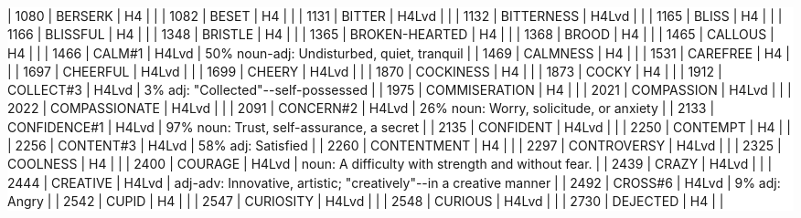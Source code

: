 |  1080 | BERSERK        | H4       |                                                                                                                |
|  1082 | BESET          | H4       |                                                                                                                |
|  1131 | BITTER         | H4Lvd    |                                                                                                                |
|  1132 | BITTERNESS     | H4Lvd    |                                                                                                                |
|  1165 | BLISS          | H4       |                                                                                                                |
|  1166 | BLISSFUL       | H4       |                                                                                                                |
|  1348 | BRISTLE        | H4       |                                                                                                                |
|  1365 | BROKEN-HEARTED | H4       |                                                                                                                |
|  1368 | BROOD          | H4       |                                                                                                                |
|  1465 | CALLOUS        | H4       |                                                                                                                |
|  1466 | CALM#1         | H4Lvd    | 50% noun-adj: Undisturbed, quiet, tranquil                                                                     |
|  1469 | CALMNESS       | H4       |                                                                                                                |
|  1531 | CAREFREE       | H4       |                                                                                                                |
|  1697 | CHEERFUL       | H4Lvd    |                                                                                                                |
|  1699 | CHEERY         | H4Lvd    |                                                                                                                |
|  1870 | COCKINESS      | H4       |                                                                                                                |
|  1873 | COCKY          | H4       |                                                                                                                |
|  1912 | COLLECT#3      | H4Lvd    | 3% adj: "Collected"--self-possessed                                                                            |
|  1975 | COMMISERATION  | H4       |                                                                                                                |
|  2021 | COMPASSION     | H4Lvd    |                                                                                                                |
|  2022 | COMPASSIONATE  | H4Lvd    |                                                                                                                |
|  2091 | CONCERN#2      | H4Lvd    | 26% noun: Worry, solicitude, or anxiety                                                                        |
|  2133 | CONFIDENCE#1   | H4Lvd    | 97% noun: Trust, self-assurance, a secret                                                                      |
|  2135 | CONFIDENT      | H4Lvd    |                                                                                                                |
|  2250 | CONTEMPT       | H4       |                                                                                                                |
|  2256 | CONTENT#3      | H4Lvd    | 58% adj: Satisfied                                                                                             |
|  2260 | CONTENTMENT    | H4       |                                                                                                                |
|  2297 | CONTROVERSY    | H4Lvd    |                                                                                                                |
|  2325 | COOLNESS       | H4       |                                                                                                                |
|  2400 | COURAGE        | H4Lvd    | noun: A difficulty with strength and without fear.                                                             |
|  2439 | CRAZY          | H4Lvd    |                                                                                                                |
|  2444 | CREATIVE       | H4Lvd    | adj-adv: Innovative, artistic; "creatively"--in a creative manner                                              |
|  2492 | CROSS#6        | H4Lvd    | 9% adj: Angry                                                                                                  |
|  2542 | CUPID          | H4       |                                                                                                                |
|  2547 | CURIOSITY      | H4Lvd    |                                                                                                                |
|  2548 | CURIOUS        | H4Lvd    |                                                                                                                |
|  2730 | DEJECTED       | H4       |                                                                                                                |